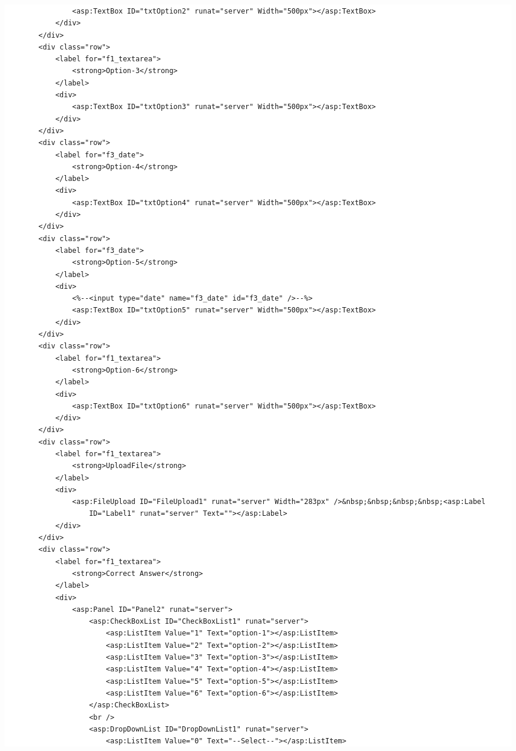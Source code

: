 ```
                <asp:TextBox ID="txtOption2" runat="server" Width="500px"></asp:TextBox>
            </div>
        </div>
        <div class="row">
            <label for="f1_textarea">
                <strong>Option-3</strong>
            </label>
            <div>
                <asp:TextBox ID="txtOption3" runat="server" Width="500px"></asp:TextBox>
            </div>
        </div>
        <div class="row">
            <label for="f3_date">
                <strong>Option-4</strong>
            </label>
            <div>
                <asp:TextBox ID="txtOption4" runat="server" Width="500px"></asp:TextBox>
            </div>
        </div>
        <div class="row">
            <label for="f3_date">
                <strong>Option-5</strong>
            </label>
            <div>
                <%--<input type="date" name="f3_date" id="f3_date" />--%>
                <asp:TextBox ID="txtOption5" runat="server" Width="500px"></asp:TextBox>
            </div>
        </div>
        <div class="row">
            <label for="f1_textarea">
                <strong>Option-6</strong>
            </label>
            <div>
                <asp:TextBox ID="txtOption6" runat="server" Width="500px"></asp:TextBox>
            </div>
        </div>
        <div class="row">
            <label for="f1_textarea">
                <strong>UploadFile</strong>
            </label>
            <div>
                <asp:FileUpload ID="FileUpload1" runat="server" Width="283px" />&nbsp;&nbsp;&nbsp;&nbsp;<asp:Label
                    ID="Label1" runat="server" Text=""></asp:Label>
            </div>
        </div>
        <div class="row">
            <label for="f1_textarea">
                <strong>Correct Answer</strong>
            </label>
            <div>
                <asp:Panel ID="Panel2" runat="server">
                    <asp:CheckBoxList ID="CheckBoxList1" runat="server">
                        <asp:ListItem Value="1" Text="option-1"></asp:ListItem>
                        <asp:ListItem Value="2" Text="option-2"></asp:ListItem>
                        <asp:ListItem Value="3" Text="option-3"></asp:ListItem>
                        <asp:ListItem Value="4" Text="option-4"></asp:ListItem>
                        <asp:ListItem Value="5" Text="option-5"></asp:ListItem>
                        <asp:ListItem Value="6" Text="option-6"></asp:ListItem>
                    </asp:CheckBoxList>
                    <br />
                    <asp:DropDownList ID="DropDownList1" runat="server">
                        <asp:ListItem Value="0" Text="--Select--"></asp:ListItem>
```